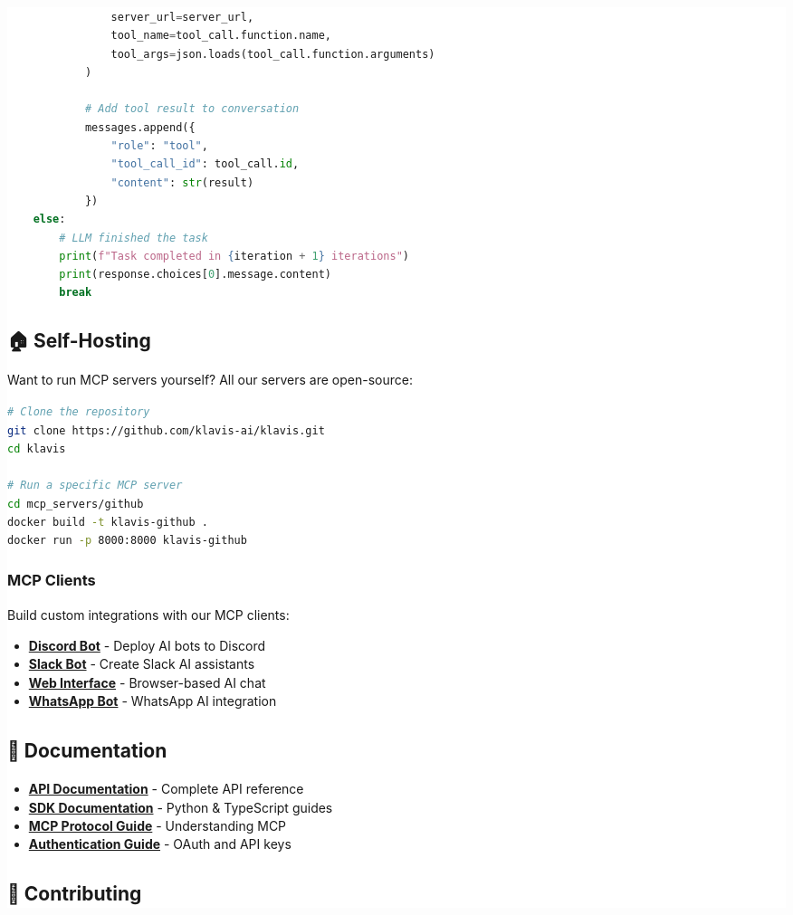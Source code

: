 ```python
                server_url=server_url,
                tool_name=tool_call.function.name,
                tool_args=json.loads(tool_call.function.arguments)
            )
            
            # Add tool result to conversation
            messages.append({
                "role": "tool",
                "tool_call_id": tool_call.id,
                "content": str(result)
            })
    else:
        # LLM finished the task
        print(f"Task completed in {iteration + 1} iterations")
        print(response.choices[0].message.content)
        break
```

## 🏠 Self-Hosting

Want to run MCP servers yourself? All our servers are open-source:

```bash
# Clone the repository
git clone https://github.com/klavis-ai/klavis.git
cd klavis

# Run a specific MCP server
cd mcp_servers/github
docker build -t klavis-github .
docker run -p 8000:8000 klavis-github
```

### MCP Clients

Build custom integrations with our MCP clients:

- **[Discord Bot](mcp-clients/README-Discord.md)** - Deploy AI bots to Discord
- **[Slack Bot](mcp-clients/README-Slack.md)** - Create Slack AI assistants  
- **[Web Interface](mcp-clients/README-Web.md)** - Browser-based AI chat
- **[WhatsApp Bot](mcp-clients/README-WhatsApp.md)** - WhatsApp AI integration

## 📖 Documentation

- **[API Documentation](https://docs.klavis.ai)** - Complete API reference
- **[SDK Documentation](https://docs.klavis.ai/sdks)** - Python & TypeScript guides
- **[MCP Protocol Guide](https://docs.klavis.ai/mcp)** - Understanding MCP
- **[Authentication Guide](https://docs.klavis.ai/auth)** - OAuth and API keys

## 🤝 Contributing
